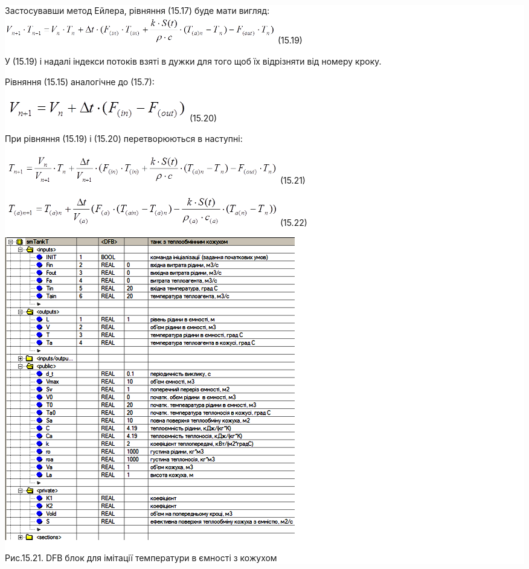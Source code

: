 Застосувавши метод Ейлера, рівняння (15.17) буде мати вигляд: ![](media4/f4_19.png)    (15.19)

У (15.19) і надалі індекси потоків взяті в дужки для того щоб їх відрізняти від номеру кроку. 

Рівняння (15.15) аналогічне до (15.7):

​             ![](media4/f4_20.png)                          (15.20)

При  рівняння (15.19) і (15.20) перетворюються в наступні: 

​       ![](media4/f4_21.png)      (15.21)

​     ![](media4/f4_22.png)       (15.22)

![img](media4/4_21.png)

Рис.15.21. DFB блок для імітації температури в ємності з кожухом 
